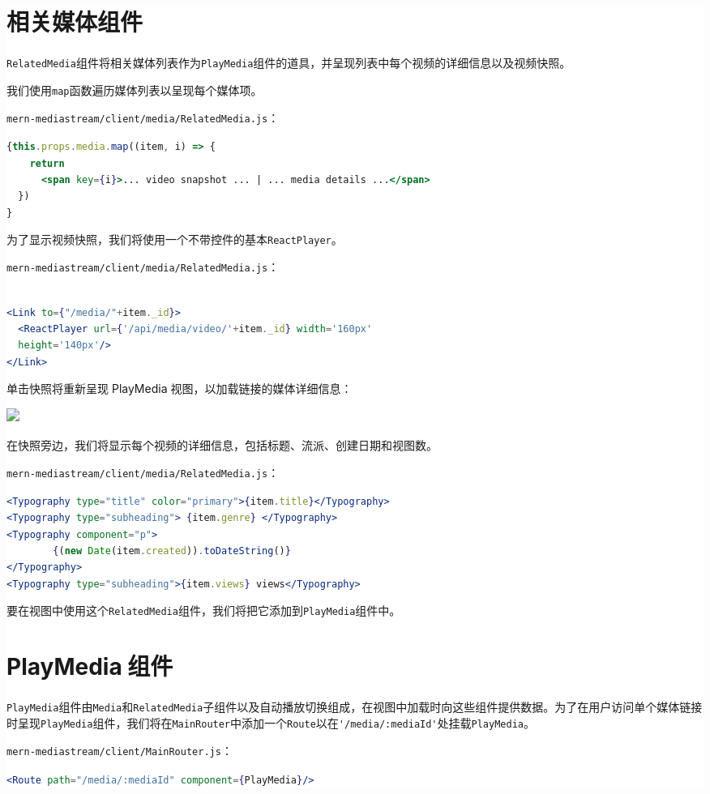 # 相关媒体组件

`RelatedMedia`组件将相关媒体列表作为`PlayMedia`组件的道具，并呈现列表中每个视频的详细信息以及视频快照。

我们使用`map`函数遍历媒体列表以呈现每个媒体项。

`mern-mediastream/client/media/RelatedMedia.js`：

```jsx
{this.props.media.map((item, i) => { 
    return 
      <span key={i}>... video snapshot ... | ... media details ...</span> 
  })
}
```

为了显示视频快照，我们将使用一个不带控件的基本`ReactPlayer`。

`mern-mediastream/client/media/RelatedMedia.js`：

```jsx

<Link to={"/media/"+item._id}>
  <ReactPlayer url={'/api/media/video/'+item._id} width='160px'    
  height='140px'/>
</Link>
```

单击快照将重新呈现 PlayMedia 视图，以加载链接的媒体详细信息：

![](assets/087a88c8-0ee4-46c9-a3c7-0e0942fe6fb7.png)

在快照旁边，我们将显示每个视频的详细信息，包括标题、流派、创建日期和视图数。

`mern-mediastream/client/media/RelatedMedia.js`：

```jsx
<Typography type="title" color="primary">{item.title}</Typography>
<Typography type="subheading"> {item.genre} </Typography>
<Typography component="p">
        {(new Date(item.created)).toDateString()}
</Typography>
<Typography type="subheading">{item.views} views</Typography>
```

要在视图中使用这个`RelatedMedia`组件，我们将把它添加到`PlayMedia`组件中。

# PlayMedia 组件

`PlayMedia`组件由`Media`和`RelatedMedia`子组件以及自动播放切换组成，在视图中加载时向这些组件提供数据。为了在用户访问单个媒体链接时呈现`PlayMedia`组件，我们将在`MainRouter`中添加一个`Route`以在`'/media/:mediaId'`处挂载`PlayMedia`。

`mern-mediastream/client/MainRouter.js`：

```jsx
<Route path="/media/:mediaId" component={PlayMedia}/>
```
